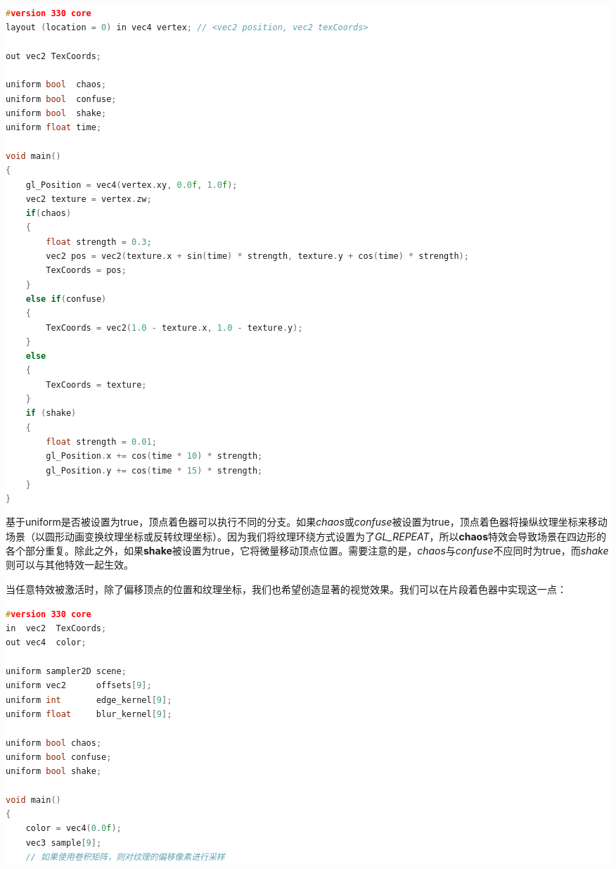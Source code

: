 ```cpp
#version 330 core
layout (location = 0) in vec4 vertex; // <vec2 position, vec2 texCoords>

out vec2 TexCoords;

uniform bool  chaos;
uniform bool  confuse;
uniform bool  shake;
uniform float time;

void main()
{
    gl_Position = vec4(vertex.xy, 0.0f, 1.0f); 
    vec2 texture = vertex.zw;
    if(chaos)
    {
        float strength = 0.3;
        vec2 pos = vec2(texture.x + sin(time) * strength, texture.y + cos(time) * strength);        
        TexCoords = pos;
    }
    else if(confuse)
    {
        TexCoords = vec2(1.0 - texture.x, 1.0 - texture.y);
    }
    else
    {
        TexCoords = texture;
    }
    if (shake)
    {
        float strength = 0.01;
        gl_Position.x += cos(time * 10) * strength;        
        gl_Position.y += cos(time * 15) * strength;        
    }
}  
```

基于uniform是否被设置为true，顶点着色器可以执行不同的分支。如果<var>chaos</var>或<var>confuse</var>被设置为true，顶点着色器将操纵纹理坐标来移动场景（以圆形动画变换纹理坐标或反转纹理坐标）。因为我们将纹理环绕方式设置为了<var>GL_REPEAT</var>，所以**chaos**特效会导致场景在四边形的各个部分重复。除此之外，如果**shake**被设置为true，它将微量移动顶点位置。需要注意的是，<var>chaos</var>与<var>confuse</var>不应同时为true，而<var>shake</var>则可以与其他特效一起生效。

当任意特效被激活时，除了偏移顶点的位置和纹理坐标，我们也希望创造显著的视觉效果。我们可以在片段着色器中实现这一点：

```cpp
#version 330 core
in  vec2  TexCoords;
out vec4  color;
  
uniform sampler2D scene;
uniform vec2      offsets[9];
uniform int       edge_kernel[9];
uniform float     blur_kernel[9];

uniform bool chaos;
uniform bool confuse;
uniform bool shake;

void main()
{
    color = vec4(0.0f);
    vec3 sample[9];
    // 如果使用卷积矩阵，则对纹理的偏移像素进行采样
```